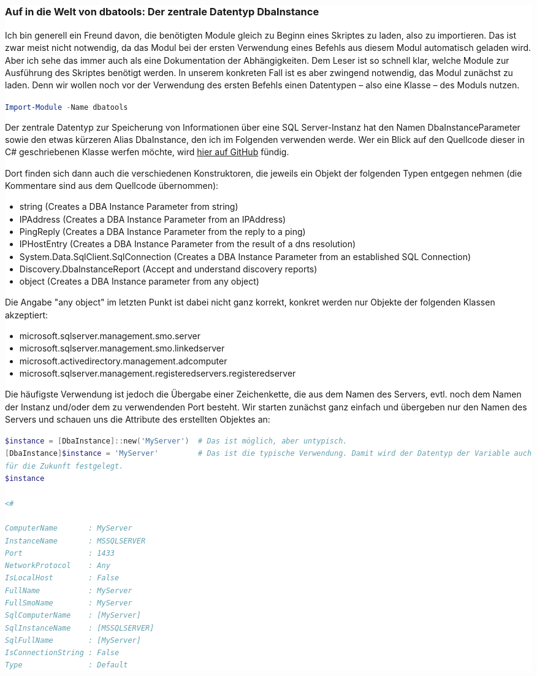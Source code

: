

### Auf in die Welt von dbatools: Der zentrale Datentyp DbaInstance

Ich bin generell ein Freund davon, die benötigten Module gleich zu Beginn eines Skriptes zu laden, also zu importieren. Das ist zwar meist nicht notwendig, da das Modul bei der ersten Verwendung eines Befehls aus diesem Modul automatisch geladen wird. Aber ich sehe das immer auch als eine Dokumentation der Abhängigkeiten. Dem Leser ist so schnell klar, welche Module zur Ausführung des Skriptes benötigt werden. In unserem konkreten Fall ist es aber zwingend notwendig, das Modul zunächst zu laden. Denn wir wollen noch vor der Verwendung des ersten Befehls einen Datentypen – also eine Klasse – des Moduls nutzen.

```powershell
Import-Module -Name dbatools
```

Der zentrale Datentyp zur Speicherung von Informationen über eine SQL Server-Instanz hat den Namen DbaInstanceParameter sowie den etwas kürzeren Alias DbaInstance, den ich im Folgenden verwenden werde. Wer ein Blick auf den Quellcode dieser in C# geschriebenen Klasse werfen möchte, wird [hier auf GitHub](https://github.com/sqlcollaborative/dbatools/blob/development/bin/projects/dbatools/dbatools/Parameter/DbaInstanceParameter.cs) fündig.

Dort finden sich dann auch die verschiedenen Konstruktoren, die jeweils ein Objekt der folgenden Typen entgegen nehmen (die Kommentare sind aus dem Quellcode übernommen):

- string (Creates a DBA Instance Parameter from string)
- IPAddress (Creates a DBA Instance Parameter from an IPAddress)
- PingReply (Creates a DBA Instance Parameter from the reply to a ping)
- IPHostEntry (Creates a DBA Instance Parameter from the result of a dns resolution)
- System.Data.SqlClient.SqlConnection (Creates a DBA Instance Parameter from an established SQL Connection)
- Discovery.DbaInstanceReport (Accept and understand discovery reports)
- object (Creates a DBA Instance parameter from any object)

Die Angabe "any object" im letzten Punkt ist dabei nicht ganz korrekt, konkret werden nur Objekte der folgenden Klassen akzeptiert:

- microsoft.sqlserver.management.smo.server
- microsoft.sqlserver.management.smo.linkedserver
- microsoft.activedirectory.management.adcomputer
- microsoft.sqlserver.management.registeredservers.registeredserver

Die häufigste Verwendung ist jedoch die Übergabe einer Zeichenkette, die aus dem Namen des Servers, evtl. noch dem Namen der Instanz und/oder dem zu verwendenden Port besteht. Wir starten zunächst ganz einfach und übergeben nur den Namen des Servers und schauen uns die Attribute des erstellten Objektes an:

```powershell
$instance = [DbaInstance]::new('MyServer')  # Das ist möglich, aber untypisch.
[DbaInstance]$instance = 'MyServer'         # Das ist die typische Verwendung. Damit wird der Datentyp der Variable auch für die Zukunft festgelegt.
$instance

<#

ComputerName       : MyServer
InstanceName       : MSSQLSERVER
Port               : 1433
NetworkProtocol    : Any
IsLocalHost        : False
FullName           : MyServer
FullSmoName        : MyServer
SqlComputerName    : [MyServer]
SqlInstanceName    : [MSSQLSERVER]
SqlFullName        : [MyServer]
IsConnectionString : False
Type               : Default
```